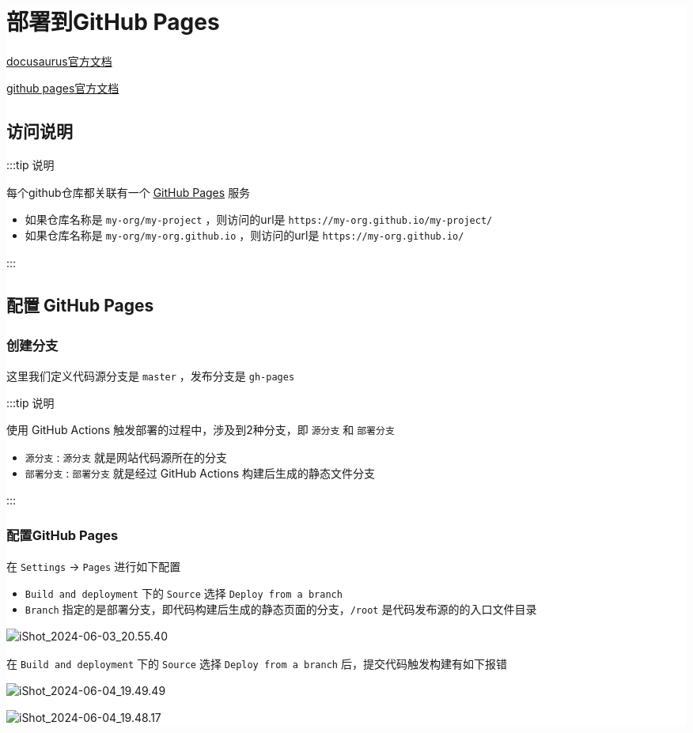 # 部署到GitHub Pages

[docusaurus官方文档](https://docusaurus.io/zh-CN/docs/deployment#deploying-to-github-pages)

[github pages官方文档](https://docs.github.com/zh/pages)



## 访问说明

:::tip 说明

每个github仓库都关联有一个 [GitHub Pages](https://pages.github.com/) 服务

- 如果仓库名称是 `my-org/my-project` ，则访问的url是 `https://my-org.github.io/my-project/`
- 如果仓库名称是 `my-org/my-org.github.io` ，则访问的url是 `https://my-org.github.io/`

:::



## 配置 GitHub Pages

### 创建分支

这里我们定义代码源分支是 `master` ，发布分支是 `gh-pages`

:::tip 说明

使用 GitHub Actions 触发部署的过程中，涉及到2种分支，即 `源分支` 和 `部署分支` 

-  `源分支` : `源分支` 就是网站代码源所在的分支
- `部署分支` : `部署分支` 就是经过 GitHub Actions 构建后生成的静态文件分支

:::



### 配置GitHub Pages

在 `Settings` -> `Pages`  进行如下配置

- `Build and deployment` 下的 `Source` 选择 `Deploy from a branch`
- `Branch` 指定的是部署分支，即代码构建后生成的静态页面的分支，`/root` 是代码发布源的的入口文件目录

![iShot_2024-06-03_20.55.40](https://github.com/pptfz/picgo-images/blob/master/img/iShot_2024-06-03_20.55.40.png)





在 `Build and deployment` 下的 `Source` 选择 `Deploy from a branch` 后，提交代码触发构建有如下报错

![iShot_2024-06-04_19.49.49](https://github.com/pptfz/picgo-images/blob/master/img/iShot_2024-06-04_19.49.49.png)

![iShot_2024-06-04_19.48.17](https://github.com/pptfz/picgo-images/blob/master/img/iShot_2024-06-04_19.48.17.png)


